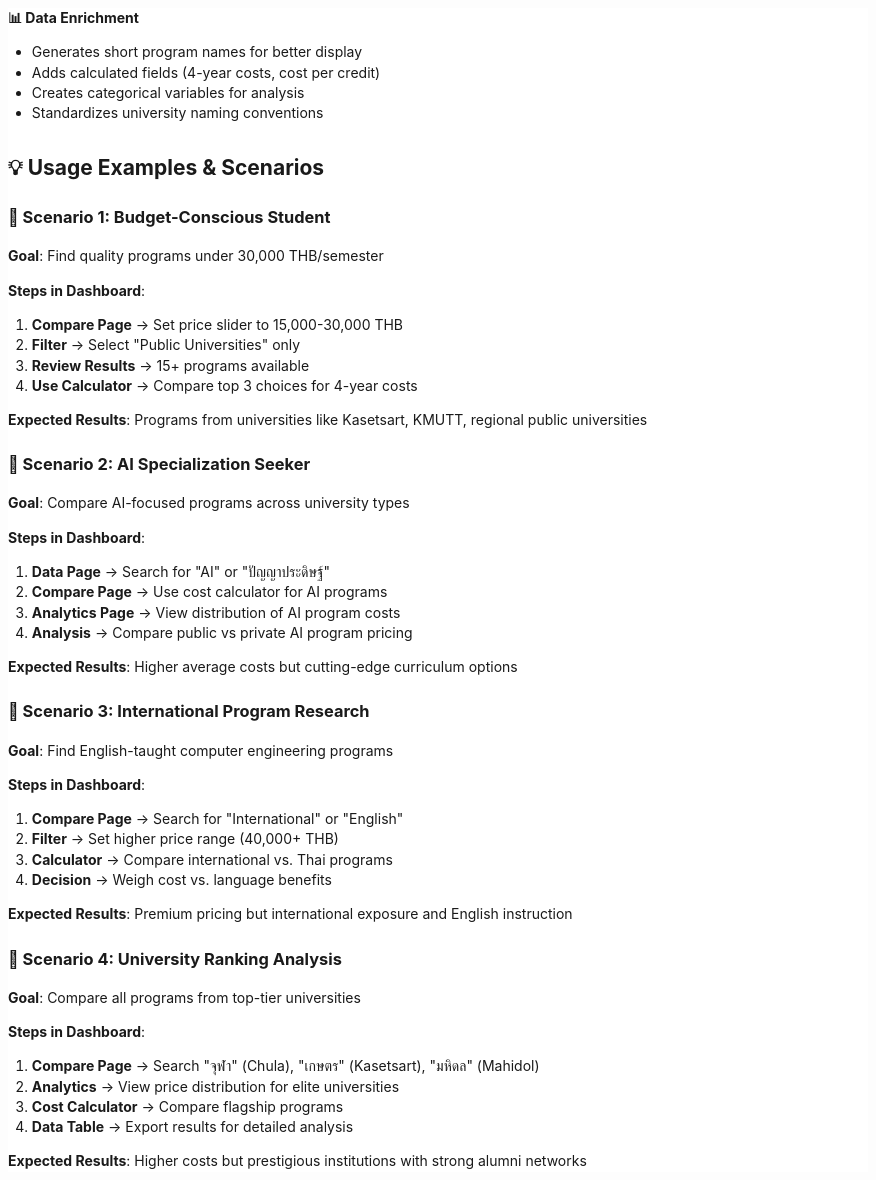 **📊 Data Enrichment**
- Generates short program names for better display
- Adds calculated fields (4-year costs, cost per credit)
- Creates categorical variables for analysis
- Standardizes university naming conventions

## 💡 Usage Examples & Scenarios

### 🎯 Scenario 1: Budget-Conscious Student
**Goal**: Find quality programs under 30,000 THB/semester

**Steps in Dashboard**:
1. **Compare Page** → Set price slider to 15,000-30,000 THB
2. **Filter** → Select "Public Universities" only  
3. **Review Results** → 15+ programs available
4. **Use Calculator** → Compare top 3 choices for 4-year costs

**Expected Results**: Programs from universities like Kasetsart, KMUTT, regional public universities

### 🎯 Scenario 2: AI Specialization Seeker  
**Goal**: Compare AI-focused programs across university types

**Steps in Dashboard**:
1. **Data Page** → Search for "AI" or "ปัญญาประดิษฐ์"
2. **Compare Page** → Use cost calculator for AI programs
3. **Analytics Page** → View distribution of AI program costs
4. **Analysis** → Compare public vs private AI program pricing

**Expected Results**: Higher average costs but cutting-edge curriculum options

### 🎯 Scenario 3: International Program Research
**Goal**: Find English-taught computer engineering programs

**Steps in Dashboard**:
1. **Compare Page** → Search for "International" or "English"
2. **Filter** → Set higher price range (40,000+ THB)
3. **Calculator** → Compare international vs. Thai programs
4. **Decision** → Weigh cost vs. language benefits

**Expected Results**: Premium pricing but international exposure and English instruction

### 🎯 Scenario 4: University Ranking Analysis
**Goal**: Compare all programs from top-tier universities

**Steps in Dashboard**:
1. **Compare Page** → Search "จุฬา" (Chula), "เกษตร" (Kasetsart), "มหิดล" (Mahidol)
2. **Analytics** → View price distribution for elite universities
3. **Cost Calculator** → Compare flagship programs
4. **Data Table** → Export results for detailed analysis

**Expected Results**: Higher costs but prestigious institutions with strong alumni networks
